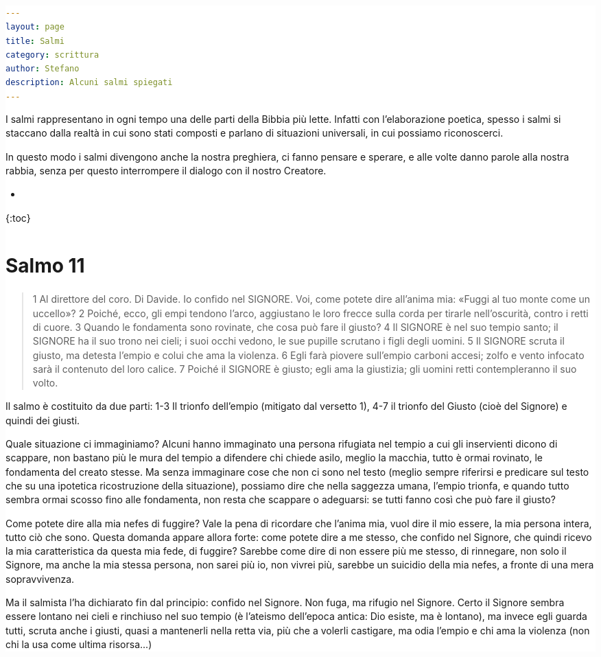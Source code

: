 ```yaml
---
layout: page
title: Salmi
category: scrittura
author: Stefano
description: Alcuni salmi spiegati
---
```


I salmi rappresentano in ogni tempo una delle parti della Bibbia più lette. Infatti con l’elaborazione poetica, spesso i salmi si staccano dalla realtà in cui sono stati composti e parlano di situazioni universali, in cui possiamo riconoscerci.

In questo modo i salmi divengono anche la nostra preghiera, ci fanno pensare e sperare, e alle volte danno parole alla nostra rabbia, senza per questo interrompere il dialogo con il nostro Creatore.

* 
{:toc}

# Salmo 11
> 1 Al direttore del coro. Di Davide. Io confido nel SIGNORE. Voi, come potete dire all’anima mia: «Fuggi al tuo monte come un uccello»? 2 Poiché, ecco, gli empi tendono l’arco, aggiustano le loro frecce sulla corda per tirarle nell’oscurità, contro i retti di cuore. 3 Quando le fondamenta sono rovinate, che cosa può fare il giusto? 4 Il SIGNORE è nel suo tempio santo; il SIGNORE ha il suo trono nei cieli; i suoi occhi vedono, le sue pupille scrutano i figli degli uomini. 5 Il SIGNORE scruta il giusto, ma detesta l’empio e colui che ama la violenza. 6 Egli farà piovere sull’empio carboni accesi; zolfo e vento infocato sarà il contenuto del loro calice. 7 Poiché il SIGNORE è giusto; egli ama la giustizia; gli uomini retti contempleranno il suo volto. 

Il salmo è costituito da due parti: 1-3 Il trionfo dell’empio (mitigato dal versetto 1), 4-7 il trionfo del Giusto (cioè del Signore) e quindi dei giusti.

Quale situazione ci immaginiamo? Alcuni hanno immaginato una persona rifugiata nel tempio a cui gli inservienti dicono di scappare, non bastano più le mura del tempio a difendere chi chiede asilo, meglio la macchia, tutto è ormai rovinato, le fondamenta del creato stesse. Ma senza immaginare cose che non ci sono nel testo (meglio sempre riferirsi e predicare sul testo che su una ipotetica ricostruzione della situazione), possiamo dire che nella saggezza umana, l’empio trionfa, e quando tutto sembra ormai scosso fino alle fondamenta, non resta che scappare o adeguarsi: se tutti fanno così che può fare il giusto?

Come potete dire alla mia nefes di fuggire? Vale la pena di ricordare che l’anima mia, vuol dire il mio essere, la mia persona intera, tutto ciò che sono. Questa domanda appare allora forte: come potete dire a me stesso, che confido nel Signore, che quindi ricevo la mia caratteristica da questa mia fede, di fuggire? Sarebbe come dire di non essere più me stesso, di rinnegare, non solo il Signore, ma anche la mia stessa persona, non sarei più io, non vivrei più, sarebbe un suicidio della mia nefes, a fronte di una mera sopravvivenza.

Ma il salmista l’ha dichiarato fin dal principio: confido nel Signore. Non fuga, ma rifugio nel Signore. Certo il Signore sembra essere lontano nei cieli e rinchiuso nel suo tempio (è l’ateismo dell’epoca antica: Dio esiste, ma è lontano), ma invece egli guarda tutti, scruta anche i giusti, quasi a mantenerli nella retta via, più che a volerli castigare, ma odia l’empio e chi ama la violenza (non chi la usa come ultima risorsa...)
